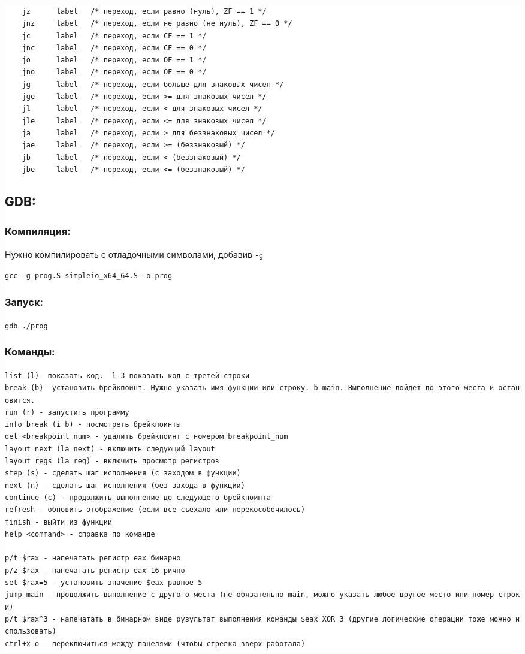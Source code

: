         jz      label   /* переход, если равно (нуль), ZF == 1 */
        jnz     label   /* переход, если не равно (не нуль), ZF == 0 */
        jc      label   /* переход, если CF == 1 */
        jnc     label   /* переход, если CF == 0 */
        jo      label   /* переход, если OF == 1 */
        jno     label   /* переход, если OF == 0 */
        jg      label   /* переход, если больше для знаковых чисел */
        jge     label   /* переход, если >= для знаковых чисел */
        jl      label   /* переход, если < для знаковых чисел */
        jle     label   /* переход, если <= для знаковых чисел */
        ja      label   /* переход, если > для беззнаковых чисел */
        jae     label   /* переход, если >= (беззнаковый) */
        jb      label   /* переход, если < (беззнаковый) */
        jbe     label   /* переход, если <= (беззнаковый) */

## GDB:

### Компиляция:

Нужно компилировать с отладочными символами, добавив `-g`

`gcc -g prog.S simpleio_x64_64.S -o prog`

### Запуск:

`gdb ./prog`

### Команды:

    list (l)- показать код.  l 3 показать код с третей строки
    break (b)- установить брейкпоинт. Нужно указать имя функции или строку. b main. Выполнение дойдет до этого места и остановится.
    run (r) - запустить программу
    info break (i b) - посмотреть брейкпоинты
    del <breakpoint num> - удалить брейкпоинт с номером breakpoint_num
    layout next (la next) - включить следующий layout
    layout regs (la reg) - включить просмотр регистров
    step (s) - сделать шаг исполнения (с заходом в функции)
    next (n) - сделать шаг исполнения (без захода в функции)
    continue (c) - продолжить выполнение до следующего брейкпоинта
    refresh - обновить отображение (если все съехало или перекособочилось)
    finish - выйти из функции
    help <command> - справка по команде

    p/t $rax - напечатать регистр eax бинарно
    p/z $rax - напечатать регистр eax 16-рично
    set $rax=5 - установить значение $eax равное 5
    jump main - продолжить выполнение с другого места (не обязательно main, можно указать любое другое место или номер строки)
    p/t $rax^3 - напечатать в бинарном виде рузультат выполнения команды $eax XOR 3 (другие логические операции тоже можно использовать)
    ctrl+x o - переключиться между панелями (чтобы стрелка вверх работала)

